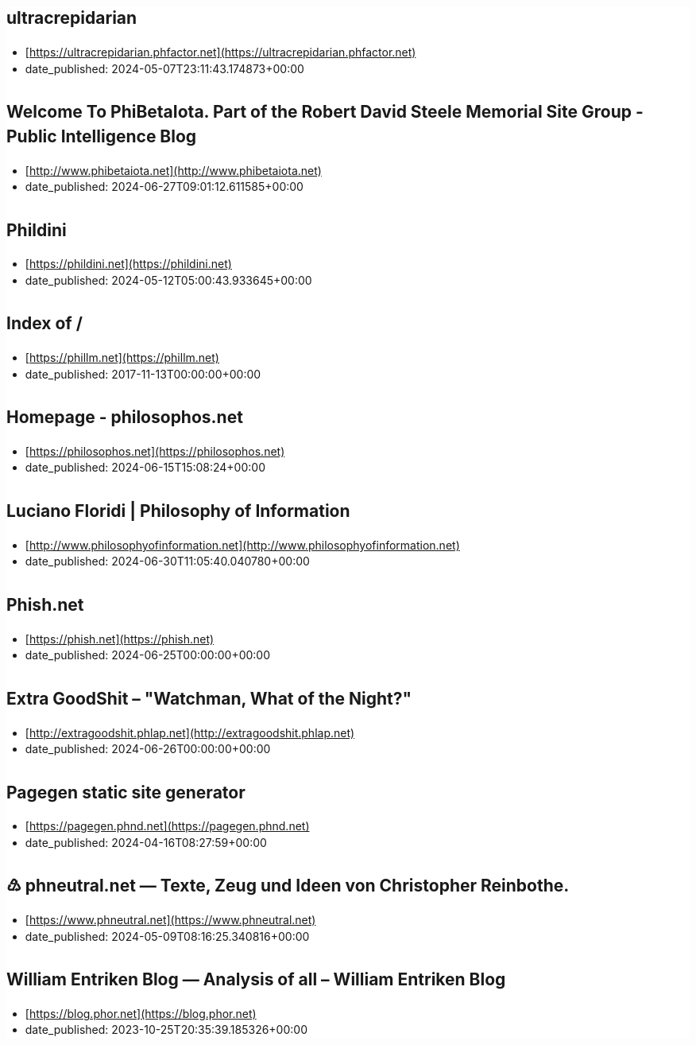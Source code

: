  ## ultracrepidarian
 - [https://ultracrepidarian.phfactor.net](https://ultracrepidarian.phfactor.net)
 - date_published: 2024-05-07T23:11:43.174873+00:00

 ## Welcome To PhiBetaIota. Part of the Robert David Steele Memorial Site Group - Public Intelligence Blog
 - [http://www.phibetaiota.net](http://www.phibetaiota.net)
 - date_published: 2024-06-27T09:01:12.611585+00:00

 ## Phildini
 - [https://phildini.net](https://phildini.net)
 - date_published: 2024-05-12T05:00:43.933645+00:00

 ## Index of /
 - [https://phillm.net](https://phillm.net)
 - date_published: 2017-11-13T00:00:00+00:00

 ## Homepage - philosophos.net
 - [https://philosophos.net](https://philosophos.net)
 - date_published: 2024-06-15T15:08:24+00:00

 ## Luciano Floridi | Philosophy of Information
 - [http://www.philosophyofinformation.net](http://www.philosophyofinformation.net)
 - date_published: 2024-06-30T11:05:40.040780+00:00

 ## Phish.net
 - [https://phish.net](https://phish.net)
 - date_published: 2024-06-25T00:00:00+00:00

 ## Extra GoodShit – "Watchman, What of the Night?"
 - [http://extragoodshit.phlap.net](http://extragoodshit.phlap.net)
 - date_published: 2024-06-26T00:00:00+00:00

 ## Pagegen static site generator
 - [https://pagegen.phnd.net](https://pagegen.phnd.net)
 - date_published: 2024-04-16T08:27:59+00:00

 ## ♹ phneutral.net — Texte, Zeug und Ideen von Christopher Reinbothe.
 - [https://www.phneutral.net](https://www.phneutral.net)
 - date_published: 2024-05-09T08:16:25.340816+00:00

 ## William Entriken Blog — Analysis of all – William Entriken Blog
 - [https://blog.phor.net](https://blog.phor.net)
 - date_published: 2023-10-25T20:35:39.185326+00:00

